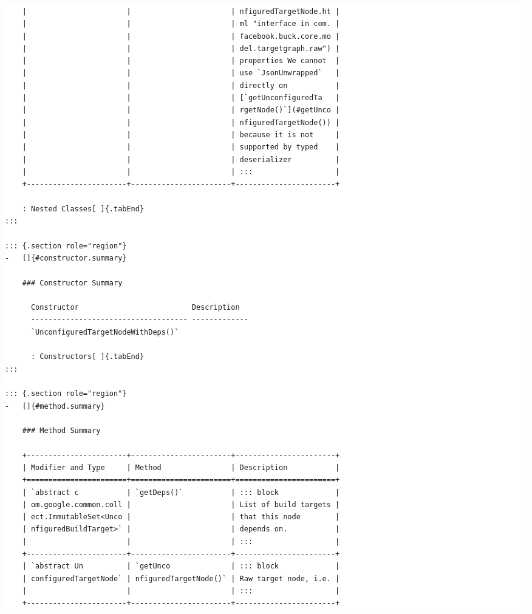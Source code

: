         |                       |                       | nfiguredTargetNode.ht |
        |                       |                       | ml "interface in com. |
        |                       |                       | facebook.buck.core.mo |
        |                       |                       | del.targetgraph.raw") |
        |                       |                       | properties We cannot  |
        |                       |                       | use `JsonUnwrapped`   |
        |                       |                       | directly on           |
        |                       |                       | [`getUnconfiguredTa   |
        |                       |                       | rgetNode()`](#getUnco |
        |                       |                       | nfiguredTargetNode()) |
        |                       |                       | because it is not     |
        |                       |                       | supported by typed    |
        |                       |                       | deserializer          |
        |                       |                       | :::                   |
        +-----------------------+-----------------------+-----------------------+

        : Nested Classes[ ]{.tabEnd}
    :::

    ::: {.section role="region"}
    -   []{#constructor.summary}

        ### Constructor Summary

          Constructor                          Description
          ------------------------------------ -------------
          `UnconfiguredTargetNodeWithDeps()`    

          : Constructors[ ]{.tabEnd}
    :::

    ::: {.section role="region"}
    -   []{#method.summary}

        ### Method Summary

        +-----------------------+-----------------------+-----------------------+
        | Modifier and Type     | Method                | Description           |
        +=======================+=======================+=======================+
        | `abstract c           | `getDeps()`           | ::: block             |
        | om.google.common.coll |                       | List of build targets |
        | ect.ImmutableSet<Unco |                       | that this node        |
        | nfiguredBuildTarget>` |                       | depends on.           |
        |                       |                       | :::                   |
        +-----------------------+-----------------------+-----------------------+
        | `abstract Un          | `getUnco              | ::: block             |
        | configuredTargetNode` | nfiguredTargetNode()` | Raw target node, i.e. |
        |                       |                       | :::                   |
        +-----------------------+-----------------------+-----------------------+